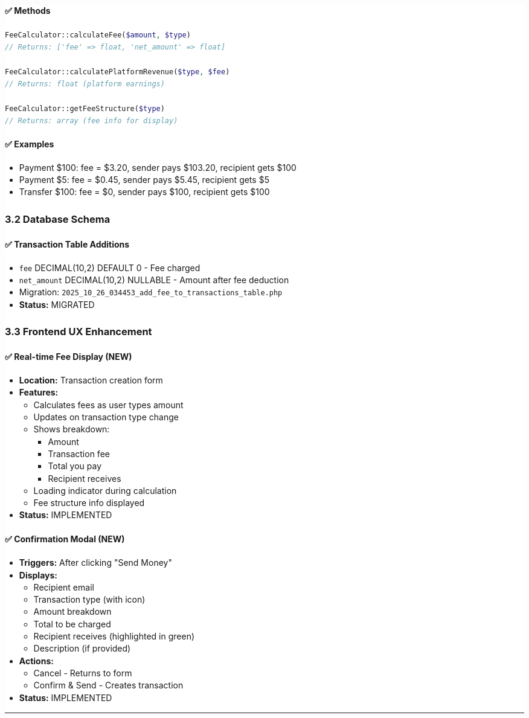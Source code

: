 #### ✅ Methods
```php
FeeCalculator::calculateFee($amount, $type)
// Returns: ['fee' => float, 'net_amount' => float]

FeeCalculator::calculatePlatformRevenue($type, $fee)
// Returns: float (platform earnings)

FeeCalculator::getFeeStructure($type)
// Returns: array (fee info for display)
```

#### ✅ Examples
- Payment $100: fee = $3.20, sender pays $103.20, recipient gets $100
- Payment $5: fee = $0.45, sender pays $5.45, recipient gets $5
- Transfer $100: fee = $0, sender pays $100, recipient gets $100

### 3.2 Database Schema

#### ✅ Transaction Table Additions
- `fee` DECIMAL(10,2) DEFAULT 0 - Fee charged
- `net_amount` DECIMAL(10,2) NULLABLE - Amount after fee deduction
- Migration: `2025_10_26_034453_add_fee_to_transactions_table.php`
- **Status:** MIGRATED

### 3.3 Frontend UX Enhancement

#### ✅ Real-time Fee Display (NEW)
- **Location:** Transaction creation form
- **Features:**
  - Calculates fees as user types amount
  - Updates on transaction type change
  - Shows breakdown:
    - Amount
    - Transaction fee
    - Total you pay
    - Recipient receives
  - Loading indicator during calculation
  - Fee structure info displayed
- **Status:** IMPLEMENTED

#### ✅ Confirmation Modal (NEW)
- **Triggers:** After clicking "Send Money"
- **Displays:**
  - Recipient email
  - Transaction type (with icon)
  - Amount breakdown
  - Total to be charged
  - Recipient receives (highlighted in green)
  - Description (if provided)
- **Actions:**
  - Cancel - Returns to form
  - Confirm & Send - Creates transaction
- **Status:** IMPLEMENTED

---
